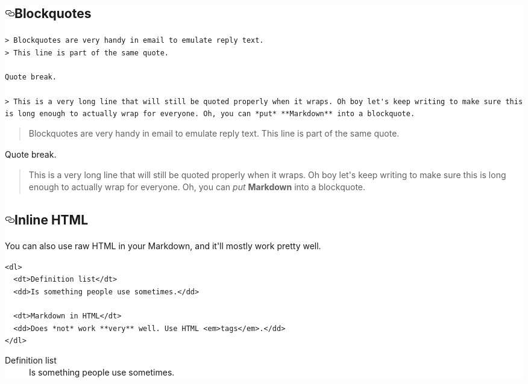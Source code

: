 <p><a name="user-content-blockquotes"></a></p>

<h2>
<a id="user-content-blockquotes" class="anchor" href="https://github.com/adam-p/markdown-here/wiki/Markdown-Cheatsheet#blockquotes" aria-hidden="true"><svg aria-hidden="true" class="octicon octicon-link" height="16" version="1.1" viewBox="0 0 16 16" width="16"><path d="M4 9h1v1H4c-1.5 0-3-1.69-3-3.5S2.55 3 4 3h4c1.45 0 3 1.69 3 3.5 0 1.41-.91 2.72-2 3.25V8.59c.58-.45 1-1.27 1-2.09C10 5.22 8.98 4 8 4H4c-.98 0-2 1.22-2 2.5S3 9 4 9zm9-3h-1v1h1c1 0 2 1.22 2 2.5S13.98 12 13 12H9c-.98 0-2-1.22-2-2.5 0-.83.42-1.64 1-2.09V6.25c-1.09.53-2 1.84-2 3.25C6 11.31 7.55 13 9 13h4c1.45 0 3-1.69 3-3.5S14.5 6 13 6z"></path></svg></a>Blockquotes</h2>

<pre lang="no-highlight"><code>&gt; Blockquotes are very handy in email to emulate reply text.
&gt; This line is part of the same quote.

Quote break.

&gt; This is a very long line that will still be quoted properly when it wraps. Oh boy let's keep writing to make sure this is long enough to actually wrap for everyone. Oh, you can *put* **Markdown** into a blockquote.
</code></pre>

<blockquote>
<p>Blockquotes are very handy in email to emulate reply text.
This line is part of the same quote.</p>
</blockquote>

<p>Quote break.</p>

<blockquote>
<p>This is a very long line that will still be quoted properly when it wraps. Oh boy let's keep writing to make sure this is long enough to actually wrap for everyone. Oh, you can <em>put</em> <strong>Markdown</strong> into a blockquote. </p>
</blockquote>

<p><a name="user-content-html"></a></p>

<h2>
<a id="user-content-inline-html" class="anchor" href="https://github.com/adam-p/markdown-here/wiki/Markdown-Cheatsheet#inline-html" aria-hidden="true"><svg aria-hidden="true" class="octicon octicon-link" height="16" version="1.1" viewBox="0 0 16 16" width="16"><path d="M4 9h1v1H4c-1.5 0-3-1.69-3-3.5S2.55 3 4 3h4c1.45 0 3 1.69 3 3.5 0 1.41-.91 2.72-2 3.25V8.59c.58-.45 1-1.27 1-2.09C10 5.22 8.98 4 8 4H4c-.98 0-2 1.22-2 2.5S3 9 4 9zm9-3h-1v1h1c1 0 2 1.22 2 2.5S13.98 12 13 12H9c-.98 0-2-1.22-2-2.5 0-.83.42-1.64 1-2.09V6.25c-1.09.53-2 1.84-2 3.25C6 11.31 7.55 13 9 13h4c1.45 0 3-1.69 3-3.5S14.5 6 13 6z"></path></svg></a>Inline HTML</h2>

<p>You can also use raw HTML in your Markdown, and it'll mostly work pretty well. </p>

<pre lang="no-highlight"><code>&lt;dl&gt;
  &lt;dt&gt;Definition list&lt;/dt&gt;
  &lt;dd&gt;Is something people use sometimes.&lt;/dd&gt;

  &lt;dt&gt;Markdown in HTML&lt;/dt&gt;
  &lt;dd&gt;Does *not* work **very** well. Use HTML &lt;em&gt;tags&lt;/em&gt;.&lt;/dd&gt;
&lt;/dl&gt;
</code></pre>

<dl>
  <dt>Definition list</dt>
  <dd>Is something people use sometimes.</dd>
